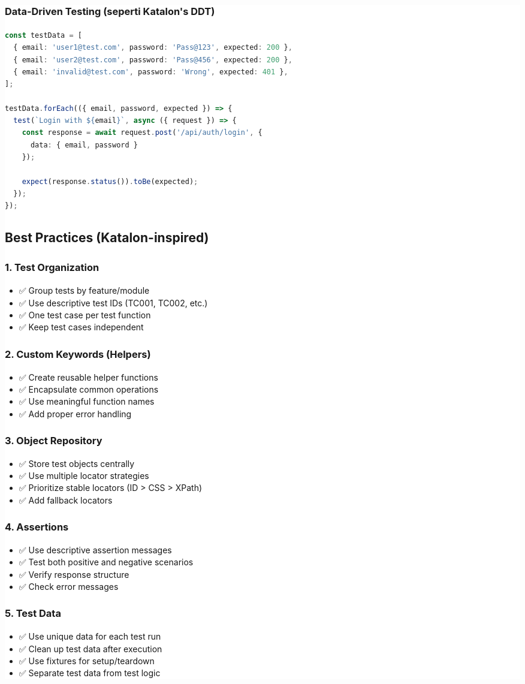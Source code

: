 ### Data-Driven Testing (seperti Katalon's DDT)

```typescript
const testData = [
  { email: 'user1@test.com', password: 'Pass@123', expected: 200 },
  { email: 'user2@test.com', password: 'Pass@456', expected: 200 },
  { email: 'invalid@test.com', password: 'Wrong', expected: 401 },
];

testData.forEach(({ email, password, expected }) => {
  test(`Login with ${email}`, async ({ request }) => {
    const response = await request.post('/api/auth/login', {
      data: { email, password }
    });
    
    expect(response.status()).toBe(expected);
  });
});
```

## Best Practices (Katalon-inspired)

### 1. Test Organization
- ✅ Group tests by feature/module
- ✅ Use descriptive test IDs (TC001, TC002, etc.)
- ✅ One test case per test function
- ✅ Keep test cases independent

### 2. Custom Keywords (Helpers)
- ✅ Create reusable helper functions
- ✅ Encapsulate common operations
- ✅ Use meaningful function names
- ✅ Add proper error handling

### 3. Object Repository
- ✅ Store test objects centrally
- ✅ Use multiple locator strategies
- ✅ Prioritize stable locators (ID > CSS > XPath)
- ✅ Add fallback locators

### 4. Assertions
- ✅ Use descriptive assertion messages
- ✅ Test both positive and negative scenarios
- ✅ Verify response structure
- ✅ Check error messages

### 5. Test Data
- ✅ Use unique data for each test run
- ✅ Clean up test data after execution
- ✅ Use fixtures for setup/teardown
- ✅ Separate test data from test logic
